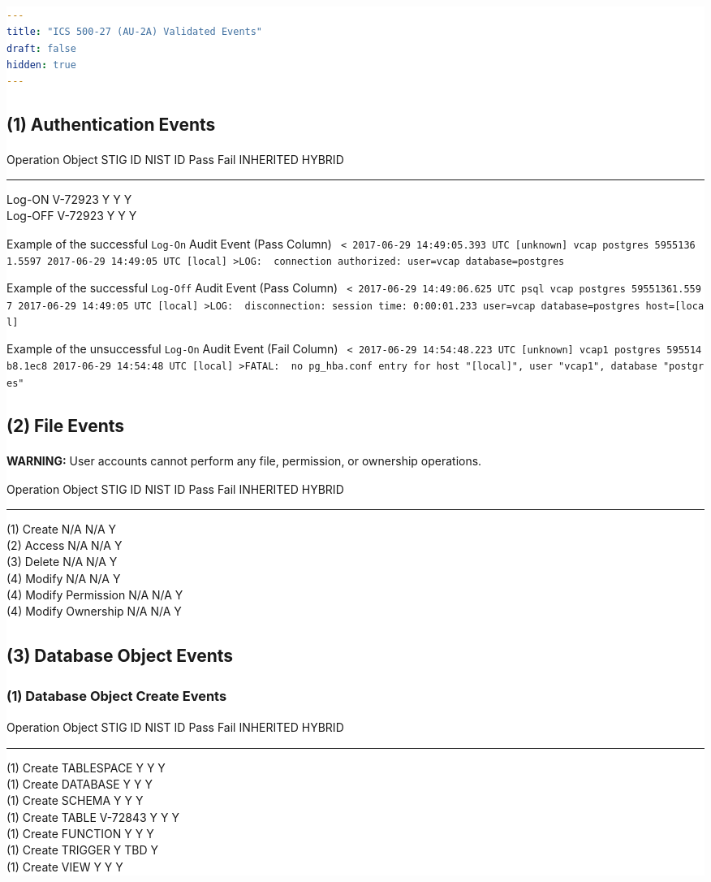 ```yaml
---
title: "ICS 500-27 (AU-2A) Validated Events"
draft: false
hidden: true
---
```


(1) Authentication Events
-------------------------

  Operation   Object   STIG ID   NIST ID   Pass   Fail   INHERITED   HYBRID
  ----------- -------- --------- --------- ------ ------ ----------- --------
  Log-ON               V-72923             Y      Y      Y           
  Log-OFF              V-72923             Y      Y      Y           

Example of the successful `Log-On` Audit Event (Pass Column)
` < 2017-06-29 14:49:05.393 UTC [unknown] vcap postgres 59551361.5597 2017-06-29 14:49:05 UTC [local] >LOG:  connection authorized: user=vcap database=postgres`

Example of the successful `Log-Off` Audit Event (Pass Column)
` < 2017-06-29 14:49:06.625 UTC psql vcap postgres 59551361.5597 2017-06-29 14:49:05 UTC [local] >LOG:  disconnection: session time: 0:00:01.233 user=vcap database=postgres host=[local]`

Example of the unsuccessful `Log-On` Audit Event (Fail Column)
` < 2017-06-29 14:54:48.223 UTC [unknown] vcap1 postgres 595514b8.1ec8 2017-06-29 14:54:48 UTC [local] >FATAL:  no pg_hba.conf entry for host "[local]", user "vcap1", database "postgres"`

(2) File Events
---------------

**WARNING:** User accounts cannot perform any file, permission, or
ownership operations.

  Operation               Object   STIG ID   NIST ID   Pass   Fail   INHERITED   HYBRID
  ----------------------- -------- --------- --------- ------ ------ ----------- --------
  (1) Create                                           N/A    N/A    Y           
  (2) Access                                           N/A    N/A    Y           
  (3) Delete                                           N/A    N/A    Y           
  (4) Modify                                           N/A    N/A    Y           
  (4) Modify Permission                                N/A    N/A    Y           
  (4) Modify Ownership                                 N/A    N/A    Y           

(3) Database Object Events
--------------------------

### (1) Database Object Create Events

  Operation    Object       STIG ID   NIST ID   Pass   Fail   INHERITED   HYBRID
  ------------ ------------ --------- --------- ------ ------ ----------- --------
  (1) Create   TABLESPACE                       Y      Y      Y           
  (1) Create   DATABASE                         Y      Y      Y           
  (1) Create   SCHEMA                           Y      Y      Y           
  (1) Create   TABLE        V-72843             Y      Y      Y           
  (1) Create   FUNCTION                         Y      Y      Y           
  (1) Create   TRIGGER                          Y      TBD    Y           
  (1) Create   VIEW                             Y      Y      Y           
